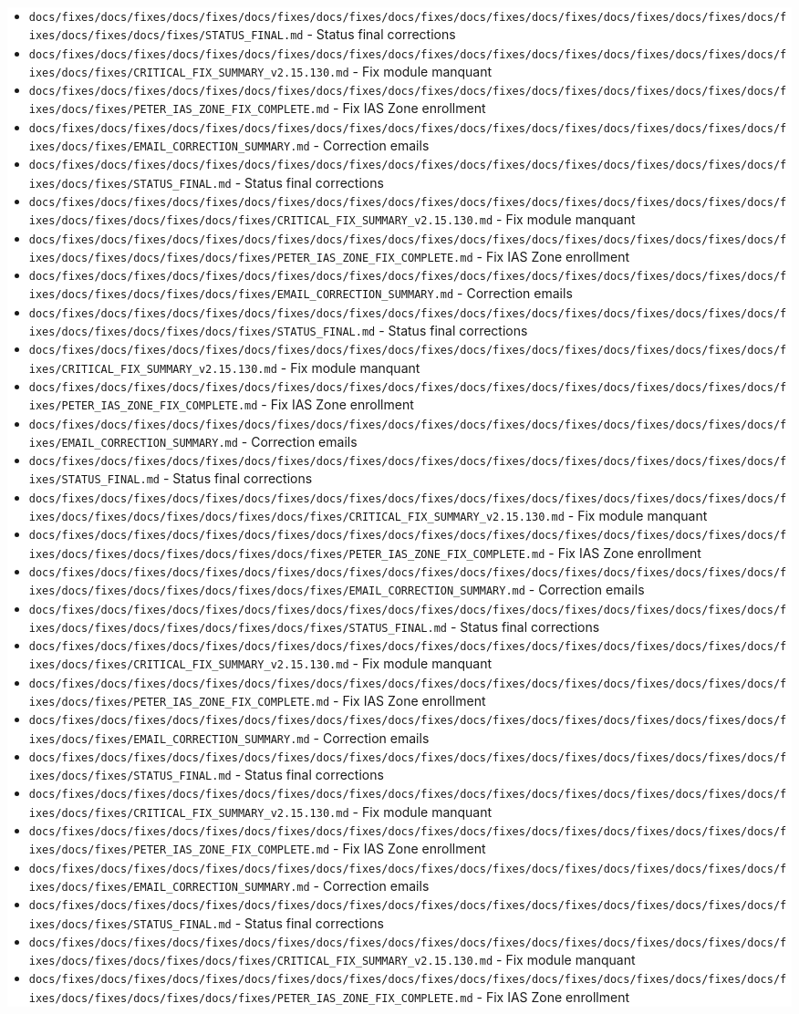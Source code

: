- `docs/fixes/docs/fixes/docs/fixes/docs/fixes/docs/fixes/docs/fixes/docs/fixes/docs/fixes/docs/fixes/docs/fixes/docs/fixes/docs/fixes/docs/fixes/STATUS_FINAL.md` - Status final corrections
- `docs/fixes/docs/fixes/docs/fixes/docs/fixes/docs/fixes/docs/fixes/docs/fixes/docs/fixes/docs/fixes/docs/fixes/docs/fixes/docs/fixes/CRITICAL_FIX_SUMMARY_v2.15.130.md` - Fix module manquant
- `docs/fixes/docs/fixes/docs/fixes/docs/fixes/docs/fixes/docs/fixes/docs/fixes/docs/fixes/docs/fixes/docs/fixes/docs/fixes/docs/fixes/PETER_IAS_ZONE_FIX_COMPLETE.md` - Fix IAS Zone enrollment
- `docs/fixes/docs/fixes/docs/fixes/docs/fixes/docs/fixes/docs/fixes/docs/fixes/docs/fixes/docs/fixes/docs/fixes/docs/fixes/docs/fixes/EMAIL_CORRECTION_SUMMARY.md` - Correction emails
- `docs/fixes/docs/fixes/docs/fixes/docs/fixes/docs/fixes/docs/fixes/docs/fixes/docs/fixes/docs/fixes/docs/fixes/docs/fixes/docs/fixes/STATUS_FINAL.md` - Status final corrections
- `docs/fixes/docs/fixes/docs/fixes/docs/fixes/docs/fixes/docs/fixes/docs/fixes/docs/fixes/docs/fixes/docs/fixes/docs/fixes/docs/fixes/docs/fixes/docs/fixes/CRITICAL_FIX_SUMMARY_v2.15.130.md` - Fix module manquant
- `docs/fixes/docs/fixes/docs/fixes/docs/fixes/docs/fixes/docs/fixes/docs/fixes/docs/fixes/docs/fixes/docs/fixes/docs/fixes/docs/fixes/docs/fixes/docs/fixes/PETER_IAS_ZONE_FIX_COMPLETE.md` - Fix IAS Zone enrollment
- `docs/fixes/docs/fixes/docs/fixes/docs/fixes/docs/fixes/docs/fixes/docs/fixes/docs/fixes/docs/fixes/docs/fixes/docs/fixes/docs/fixes/docs/fixes/docs/fixes/EMAIL_CORRECTION_SUMMARY.md` - Correction emails
- `docs/fixes/docs/fixes/docs/fixes/docs/fixes/docs/fixes/docs/fixes/docs/fixes/docs/fixes/docs/fixes/docs/fixes/docs/fixes/docs/fixes/docs/fixes/docs/fixes/STATUS_FINAL.md` - Status final corrections
- `docs/fixes/docs/fixes/docs/fixes/docs/fixes/docs/fixes/docs/fixes/docs/fixes/docs/fixes/docs/fixes/docs/fixes/docs/fixes/CRITICAL_FIX_SUMMARY_v2.15.130.md` - Fix module manquant
- `docs/fixes/docs/fixes/docs/fixes/docs/fixes/docs/fixes/docs/fixes/docs/fixes/docs/fixes/docs/fixes/docs/fixes/docs/fixes/PETER_IAS_ZONE_FIX_COMPLETE.md` - Fix IAS Zone enrollment
- `docs/fixes/docs/fixes/docs/fixes/docs/fixes/docs/fixes/docs/fixes/docs/fixes/docs/fixes/docs/fixes/docs/fixes/docs/fixes/EMAIL_CORRECTION_SUMMARY.md` - Correction emails
- `docs/fixes/docs/fixes/docs/fixes/docs/fixes/docs/fixes/docs/fixes/docs/fixes/docs/fixes/docs/fixes/docs/fixes/docs/fixes/STATUS_FINAL.md` - Status final corrections
- `docs/fixes/docs/fixes/docs/fixes/docs/fixes/docs/fixes/docs/fixes/docs/fixes/docs/fixes/docs/fixes/docs/fixes/docs/fixes/docs/fixes/docs/fixes/docs/fixes/docs/fixes/CRITICAL_FIX_SUMMARY_v2.15.130.md` - Fix module manquant
- `docs/fixes/docs/fixes/docs/fixes/docs/fixes/docs/fixes/docs/fixes/docs/fixes/docs/fixes/docs/fixes/docs/fixes/docs/fixes/docs/fixes/docs/fixes/docs/fixes/docs/fixes/PETER_IAS_ZONE_FIX_COMPLETE.md` - Fix IAS Zone enrollment
- `docs/fixes/docs/fixes/docs/fixes/docs/fixes/docs/fixes/docs/fixes/docs/fixes/docs/fixes/docs/fixes/docs/fixes/docs/fixes/docs/fixes/docs/fixes/docs/fixes/docs/fixes/EMAIL_CORRECTION_SUMMARY.md` - Correction emails
- `docs/fixes/docs/fixes/docs/fixes/docs/fixes/docs/fixes/docs/fixes/docs/fixes/docs/fixes/docs/fixes/docs/fixes/docs/fixes/docs/fixes/docs/fixes/docs/fixes/docs/fixes/STATUS_FINAL.md` - Status final corrections
- `docs/fixes/docs/fixes/docs/fixes/docs/fixes/docs/fixes/docs/fixes/docs/fixes/docs/fixes/docs/fixes/docs/fixes/docs/fixes/docs/fixes/CRITICAL_FIX_SUMMARY_v2.15.130.md` - Fix module manquant
- `docs/fixes/docs/fixes/docs/fixes/docs/fixes/docs/fixes/docs/fixes/docs/fixes/docs/fixes/docs/fixes/docs/fixes/docs/fixes/docs/fixes/PETER_IAS_ZONE_FIX_COMPLETE.md` - Fix IAS Zone enrollment
- `docs/fixes/docs/fixes/docs/fixes/docs/fixes/docs/fixes/docs/fixes/docs/fixes/docs/fixes/docs/fixes/docs/fixes/docs/fixes/docs/fixes/EMAIL_CORRECTION_SUMMARY.md` - Correction emails
- `docs/fixes/docs/fixes/docs/fixes/docs/fixes/docs/fixes/docs/fixes/docs/fixes/docs/fixes/docs/fixes/docs/fixes/docs/fixes/docs/fixes/STATUS_FINAL.md` - Status final corrections
- `docs/fixes/docs/fixes/docs/fixes/docs/fixes/docs/fixes/docs/fixes/docs/fixes/docs/fixes/docs/fixes/docs/fixes/docs/fixes/docs/fixes/CRITICAL_FIX_SUMMARY_v2.15.130.md` - Fix module manquant
- `docs/fixes/docs/fixes/docs/fixes/docs/fixes/docs/fixes/docs/fixes/docs/fixes/docs/fixes/docs/fixes/docs/fixes/docs/fixes/docs/fixes/PETER_IAS_ZONE_FIX_COMPLETE.md` - Fix IAS Zone enrollment
- `docs/fixes/docs/fixes/docs/fixes/docs/fixes/docs/fixes/docs/fixes/docs/fixes/docs/fixes/docs/fixes/docs/fixes/docs/fixes/docs/fixes/EMAIL_CORRECTION_SUMMARY.md` - Correction emails
- `docs/fixes/docs/fixes/docs/fixes/docs/fixes/docs/fixes/docs/fixes/docs/fixes/docs/fixes/docs/fixes/docs/fixes/docs/fixes/docs/fixes/STATUS_FINAL.md` - Status final corrections
- `docs/fixes/docs/fixes/docs/fixes/docs/fixes/docs/fixes/docs/fixes/docs/fixes/docs/fixes/docs/fixes/docs/fixes/docs/fixes/docs/fixes/docs/fixes/docs/fixes/CRITICAL_FIX_SUMMARY_v2.15.130.md` - Fix module manquant
- `docs/fixes/docs/fixes/docs/fixes/docs/fixes/docs/fixes/docs/fixes/docs/fixes/docs/fixes/docs/fixes/docs/fixes/docs/fixes/docs/fixes/docs/fixes/docs/fixes/PETER_IAS_ZONE_FIX_COMPLETE.md` - Fix IAS Zone enrollment